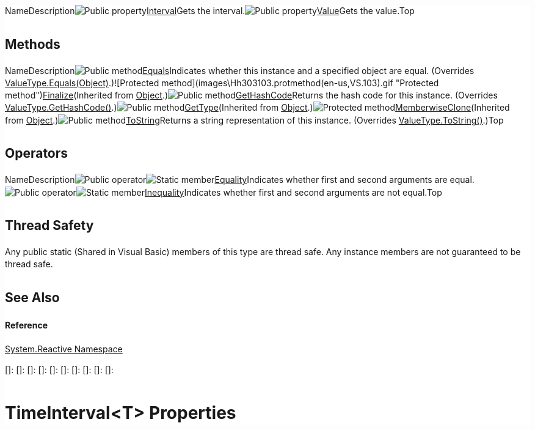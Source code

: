 NameDescription![Public property](images\Hh211972.pubproperty(en-us,VS.103).gif "Public property")[Interval](Interval\TimeInterval(T).Interval.md)Gets the interval.![Public property](images\Hh211972.pubproperty(en-us,VS.103).gif "Public property")[Value](Value\TimeInterval(T).Value.md)Gets the value.Top

## Methods

NameDescription![Public method](images\Hh303103.pubmethod(en-us,VS.103).gif "Public method")[Equals](https://msdn.microsoft.com/en-us/library/m:system.reactive.timeinterval%601.equals(system.object)(v=VS.103))Indicates whether this instance and a specified object are equal. (Overrides [ValueType.Equals(Object)](https://msdn.microsoft.com/en-us/library/m:system.valuetype.equals(system.object)(v=VS.103)).)![Protected method](images\Hh303103.protmethod(en-us,VS.103).gif "Protected method")[Finalize](https://msdn.microsoft.com/en-us/library/4k87zsw7)(Inherited from [Object](https://msdn.microsoft.com/en-us/library/e5kfa45b).)![Public method](images\Hh303103.pubmethod(en-us,VS.103).gif "Public method")[GetHashCode](GetHashCode\TimeInterval(T).GetHashCode.md)Returns the hash code for this instance. (Overrides [ValueType.GetHashCode()](https://msdn.microsoft.com/en-us/library/y3509fc2).)![Public method](images\Hh303103.pubmethod(en-us,VS.103).gif "Public method")[GetType](https://msdn.microsoft.com/en-us/library/dfwy45w9)(Inherited from [Object](https://msdn.microsoft.com/en-us/library/e5kfa45b).)![Protected method](images\Hh303103.protmethod(en-us,VS.103).gif "Protected method")[MemberwiseClone](https://msdn.microsoft.com/en-us/library/57ctke0a)(Inherited from [Object](https://msdn.microsoft.com/en-us/library/e5kfa45b).)![Public method](images\Hh303103.pubmethod(en-us,VS.103).gif "Public method")[ToString](ToString\TimeInterval(T).ToString.md)Returns a string representation of this instance. (Overrides [ValueType.ToString()](https://msdn.microsoft.com/en-us/library/wb77sz3h).)Top

## Operators

NameDescription![Public operator](images\Hh229204.puboperator(en-us,VS.103).gif "Public operator")![Static member](images\Hh244319.static(en-us,VS.103).gif "Static member")[Equality](https://msdn.microsoft.com/en-us/library/m:system.reactive.timeinterval%601.op_equality(system.reactive.timeinterval%7b%600%7d%2csystem.reactive.timeinterval%7b%600%7d)(v=VS.103))Indicates whether first and second arguments are equal.![Public operator](images\Hh229204.puboperator(en-us,VS.103).gif "Public operator")![Static member](images\Hh244319.static(en-us,VS.103).gif "Static member")[Inequality](https://msdn.microsoft.com/en-us/library/m:system.reactive.timeinterval%601.op_inequality(system.reactive.timeinterval%7b%600%7d%2csystem.reactive.timeinterval%7b%600%7d)(v=VS.103))Indicates whether first and second arguments are not equal.Top

## Thread Safety

Any public static (Shared in Visual Basic) members of this type are thread safe. Any instance members are not guaranteed to be thread safe.

## See Also

#### Reference

[System.Reactive Namespace](System.Reactive\System.Reactive.md)

[]: 
[]: 
[]: 
[]: 
[]: 
[]: 
[]: 
[]: 
[]: 
[]: 
# TimeInterval\<T\> Properties
